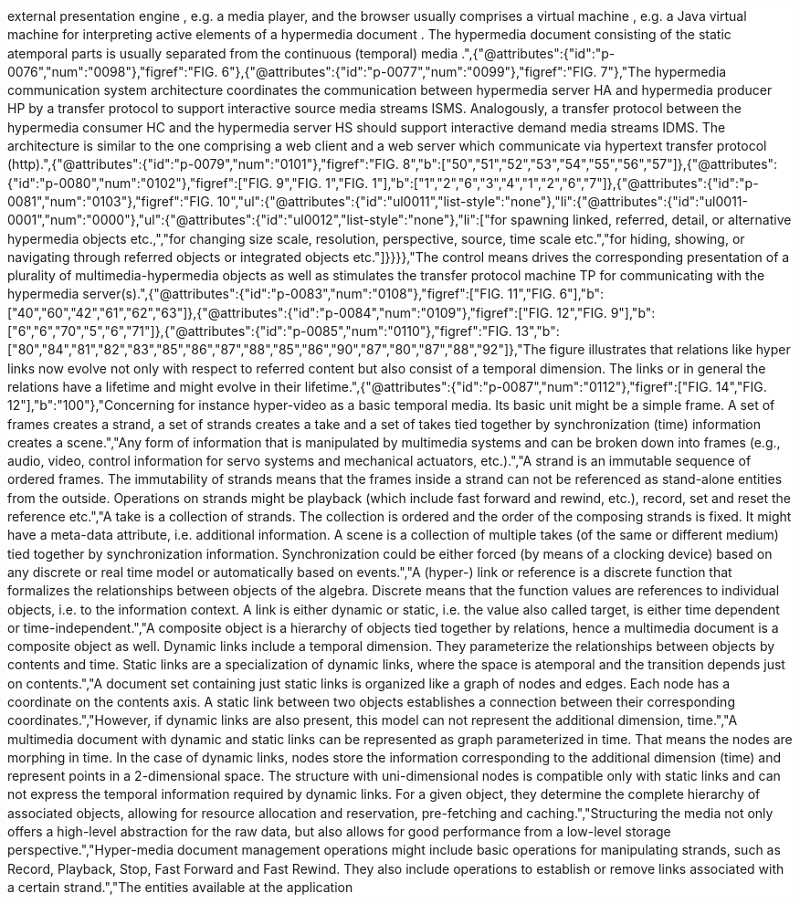 external presentation engine , e.g. a media player, and the browser  usually comprises a virtual machine , e.g. a Java virtual machine for interpreting active elements  of a hypermedia document . The hypermedia document consisting of the static atemporal parts is usually separated from the continuous (temporal) media .",{"@attributes":{"id":"p-0076","num":"0098"},"figref":"FIG. 6"},{"@attributes":{"id":"p-0077","num":"0099"},"figref":"FIG. 7"},"The hypermedia communication system architecture coordinates the communication between hypermedia server HA and hypermedia producer HP by a transfer protocol to support interactive source media streams ISMS. Analogously, a transfer protocol between the hypermedia consumer HC and the hypermedia server HS should support interactive demand media streams IDMS. The architecture is similar to the one comprising a web client and a web server which communicate via hypertext transfer protocol (http).",{"@attributes":{"id":"p-0079","num":"0101"},"figref":"FIG. 8","b":["50","51","52","53","54","55","56","57"]},{"@attributes":{"id":"p-0080","num":"0102"},"figref":["FIG. 9","FIG. 1","FIG. 1"],"b":["1","2","6","3","4","1","2","6","7"]},{"@attributes":{"id":"p-0081","num":"0103"},"figref":"FIG. 10","ul":{"@attributes":{"id":"ul0011","list-style":"none"},"li":{"@attributes":{"id":"ul0011-0001","num":"0000"},"ul":{"@attributes":{"id":"ul0012","list-style":"none"},"li":["for spawning linked, referred, detail, or alternative hypermedia objects etc.,","for changing size scale, resolution, perspective, source, time scale etc.","for hiding, showing, or navigating through referred objects or integrated objects etc."]}}}},"The control means drives the corresponding presentation of a plurality of multimedia-hypermedia objects as well as stimulates the transfer protocol machine TP for communicating with the hypermedia server(s).",{"@attributes":{"id":"p-0083","num":"0108"},"figref":["FIG. 11","FIG. 6"],"b":["40","60","42","61","62","63"]},{"@attributes":{"id":"p-0084","num":"0109"},"figref":["FIG. 12","FIG. 9"],"b":["6","6","70","5","6","71"]},{"@attributes":{"id":"p-0085","num":"0110"},"figref":"FIG. 13","b":["80","84","81","82","83","85","86","87","88","85","86","90","87","80","87","88","92"]},"The figure illustrates that relations like hyper links now evolve not only with respect to referred content but also consist of a temporal dimension. The links or in general the relations have a lifetime and might evolve in their lifetime.",{"@attributes":{"id":"p-0087","num":"0112"},"figref":["FIG. 14","FIG. 12"],"b":"100"},"Concerning for instance hyper-video as a basic temporal media. Its basic unit might be a simple frame. A set of frames creates a strand, a set of strands creates a take and a set of takes tied together by synchronization (time) information creates a scene.","Any form of information that is manipulated by multimedia systems and can be broken down into frames (e.g., audio, video, control information for servo systems and mechanical actuators, etc.).","A strand is an immutable sequence of ordered frames. The immutability of strands means that the frames inside a strand can not be referenced as stand-alone entities from the outside. Operations on strands might be playback (which include fast forward and rewind, etc.), record, set and reset the reference etc.","A take is a collection of strands. The collection is ordered and the order of the composing strands is fixed. It might have a meta-data attribute, i.e. additional information. A scene is a collection of multiple takes (of the same or different medium) tied together by synchronization information. Synchronization could be either forced (by means of a clocking device) based on any discrete or real time model or automatically based on events.","A (hyper-) link or reference is a discrete function that formalizes the relationships between objects of the algebra. Discrete means that the function values are references to individual objects, i.e. to the information context. A link is either dynamic or static, i.e. the value also called target, is either time dependent or time-independent.","A composite object is a hierarchy of objects tied together by relations, hence a multimedia document is a composite object as well. Dynamic links include a temporal dimension. They parameterize the relationships between objects by contents and time. Static links are a specialization of dynamic links, where the space is atemporal and the transition depends just on contents.","A document set containing just static links is organized like a graph of nodes and edges. Each node has a coordinate on the contents axis. A static link between two objects establishes a connection between their corresponding coordinates.","However, if dynamic links are also present, this model can not represent the additional dimension, time.","A multimedia document with dynamic and static links can be represented as graph parameterized in time. That means the nodes are morphing in time. In the case of dynamic links, nodes store the information corresponding to the additional dimension (time) and represent points in a 2-dimensional space. The structure with uni-dimensional nodes is compatible only with static links and can not express the temporal information required by dynamic links. For a given object, they determine the complete hierarchy of associated objects, allowing for resource allocation and reservation, pre-fetching and caching.","Structuring the media not only offers a high-level abstraction for the raw data, but also allows for good performance from a low-level storage perspective.","Hyper-media document management operations might include basic operations for manipulating strands, such as Record, Playback, Stop, Fast Forward and Fast Rewind. They also include operations to establish or remove links associated with a certain strand.","The entities available at the application